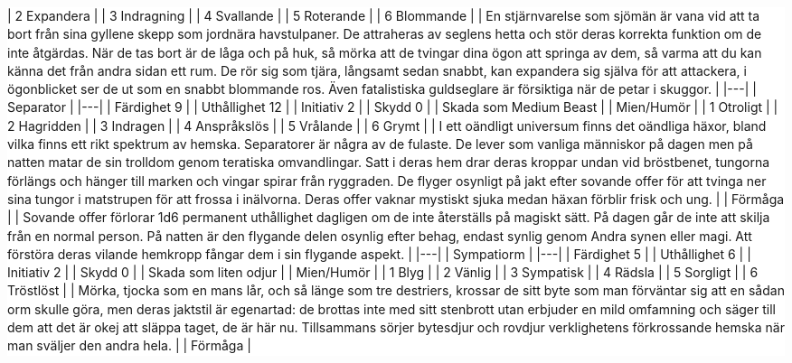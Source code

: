| 2 Expandera |
| 3 Indragning |
| 4 Svallande |
| 5 Roterande |
| 6 Blommande |
| En stjärnvarelse som sjömän är vana vid att ta bort från sina gyllene skepp som jordnära havstulpaner. De attraheras av seglens hetta och stör deras korrekta funktion om de inte åtgärdas. När de tas bort är de låga och på huk, så mörka att de tvingar dina ögon att springa av dem, så varma att du kan känna det från andra sidan ett rum. De rör sig som tjära, långsamt sedan snabbt, kan expandera sig själva för att attackera, i ögonblicket ser de ut som en snabbt blommande ros. Även fatalistiska guldseglare är försiktiga när de petar i skuggor. |
|---|
| Separator |
|---|
| Färdighet 9 |
| Uthållighet 12 |
| Initiativ 2 |
| Skydd 0 |
| Skada som Medium Beast |
| Mien/Humör |
| 1 Otroligt |
| 2 Hagridden |
| 3 Indragen |
| 4 Anspråkslös |
| 5 Vrålande |
| 6 Grymt |
| I ett oändligt universum finns det oändliga häxor, bland vilka finns ett rikt spektrum av hemska. Separatorer är några av de fulaste. De lever som vanliga människor på dagen men på natten matar de sin trolldom genom teratiska omvandlingar. Satt i deras hem drar deras kroppar undan vid bröstbenet, tungorna förlängs och hänger till marken och vingar spirar från ryggraden. De flyger osynligt på jakt efter sovande offer för att tvinga ner sina tungor i matstrupen för att frossa i inälvorna. Deras offer vaknar mystiskt sjuka medan häxan förblir frisk och ung. |
| Förmåga |
| Sovande offer förlorar 1d6 permanent uthållighet dagligen om de inte återställs på magiskt sätt. På dagen går de inte att skilja från en normal person. På natten är den flygande delen osynlig efter behag, endast synlig genom Andra synen eller magi. Att förstöra deras vilande hemkropp fångar dem i sin flygande aspekt. |
|---|
| Sympatiorm |
|---|
| Färdighet 5 |
| Uthållighet 6 |
| Initiativ 2 |
| Skydd 0 |
| Skada som liten odjur |
| Mien/Humör |
| 1 Blyg |
| 2 Vänlig |
| 3 Sympatisk |
| 4 Rädsla |
| 5 Sorgligt |
| 6 Tröstlöst |
| Mörka, tjocka som en mans lår, och så länge som tre destriers, krossar de sitt byte som man förväntar sig att en sådan orm skulle göra, men deras jaktstil är egenartad: de brottas inte med sitt stenbrott utan erbjuder en mild omfamning och säger till dem att det är okej att släppa taget, de är här nu. Tillsammans sörjer bytesdjur och rovdjur verklighetens förkrossande hemska när man sväljer den andra hela. |
| Förmåga |